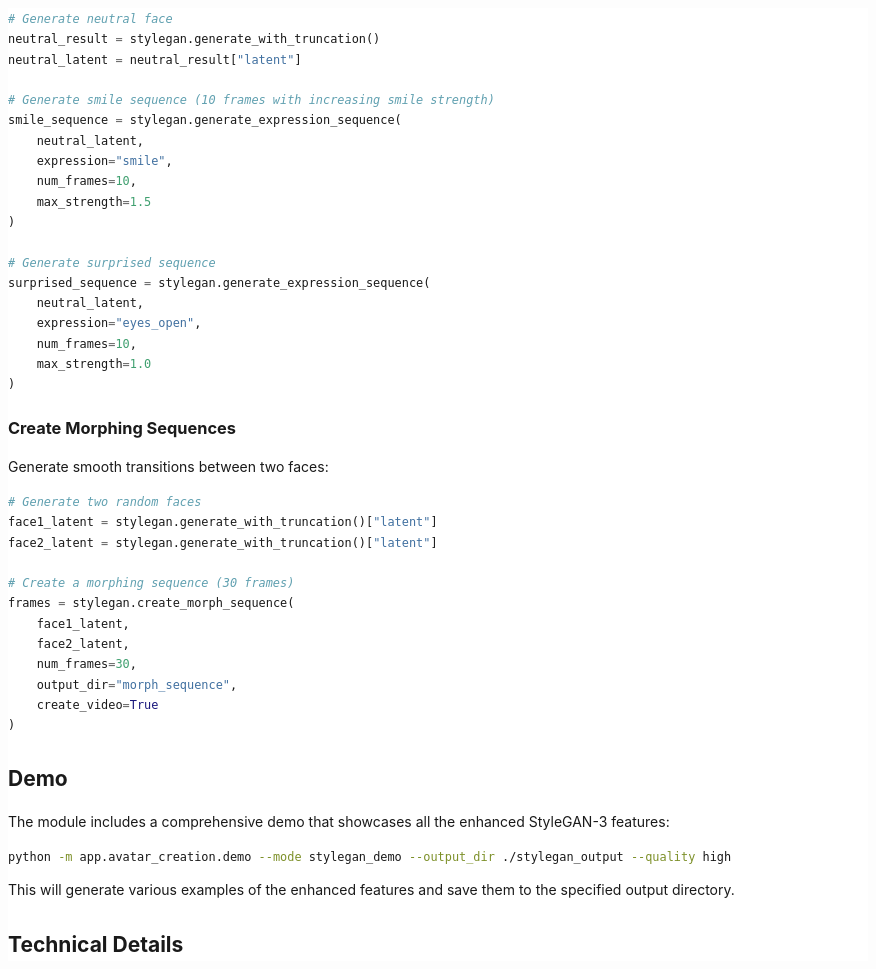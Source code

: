 ```python
# Generate neutral face
neutral_result = stylegan.generate_with_truncation()
neutral_latent = neutral_result["latent"]

# Generate smile sequence (10 frames with increasing smile strength)
smile_sequence = stylegan.generate_expression_sequence(
    neutral_latent,
    expression="smile",
    num_frames=10,
    max_strength=1.5
)

# Generate surprised sequence
surprised_sequence = stylegan.generate_expression_sequence(
    neutral_latent,
    expression="eyes_open",
    num_frames=10,
    max_strength=1.0
)
```

### Create Morphing Sequences

Generate smooth transitions between two faces:

```python
# Generate two random faces
face1_latent = stylegan.generate_with_truncation()["latent"]
face2_latent = stylegan.generate_with_truncation()["latent"]

# Create a morphing sequence (30 frames)
frames = stylegan.create_morph_sequence(
    face1_latent,
    face2_latent,
    num_frames=30,
    output_dir="morph_sequence",
    create_video=True
)
```

## Demo

The module includes a comprehensive demo that showcases all the enhanced StyleGAN-3 features:

```bash
python -m app.avatar_creation.demo --mode stylegan_demo --output_dir ./stylegan_output --quality high
```

This will generate various examples of the enhanced features and save them to the specified output directory.

## Technical Details
